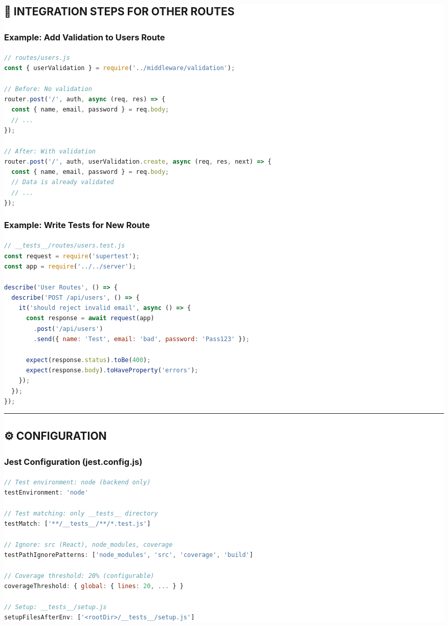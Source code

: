 ## 🔄 INTEGRATION STEPS FOR OTHER ROUTES

### Example: Add Validation to Users Route
```javascript
// routes/users.js
const { userValidation } = require('../middleware/validation');

// Before: No validation
router.post('/', auth, async (req, res) => {
  const { name, email, password } = req.body;
  // ...
});

// After: With validation
router.post('/', auth, userValidation.create, async (req, res, next) => {
  const { name, email, password } = req.body;
  // Data is already validated
  // ...
});
```

### Example: Write Tests for New Route
```javascript
// __tests__/routes/users.test.js
const request = require('supertest');
const app = require('../../server');

describe('User Routes', () => {
  describe('POST /api/users', () => {
    it('should reject invalid email', async () => {
      const response = await request(app)
        .post('/api/users')
        .send({ name: 'Test', email: 'bad', password: 'Pass123' });
      
      expect(response.status).toBe(400);
      expect(response.body).toHaveProperty('errors');
    });
  });
});
```

---

## ⚙️ CONFIGURATION

### Jest Configuration (jest.config.js)
```javascript
// Test environment: node (backend only)
testEnvironment: 'node'

// Test matching: only __tests__ directory
testMatch: ['**/__tests__/**/*.test.js']

// Ignore: src (React), node_modules, coverage
testPathIgnorePatterns: ['node_modules', 'src', 'coverage', 'build']

// Coverage threshold: 20% (configurable)
coverageThreshold: { global: { lines: 20, ... } }

// Setup: __tests__/setup.js
setupFilesAfterEnv: ['<rootDir>/__tests__/setup.js']
```
